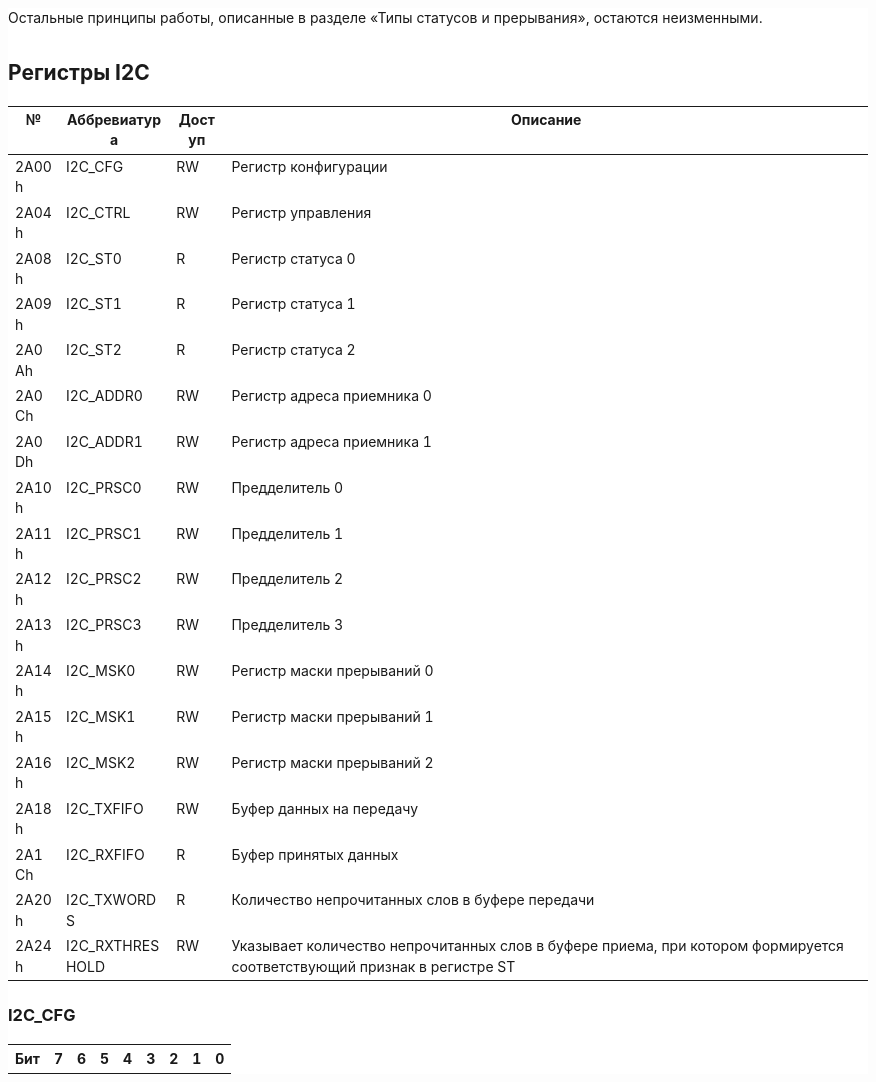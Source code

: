 Остальные принципы работы, описанные в разделе «Типы статусов и прерывания», остаются неизменными.

## Регистры I2C

| **№** | **Аббревиатура** | **Доступ** | **Описание**                                                                                                           |
| ----- | ---------------- | ---------- | ---------------------------------------------------------------------------------------------------------------------- |
| 2A00h | I2C_CFG          | RW         | Регистр конфигурации                                                                                                   |
| 2A04h | I2C_CTRL         | RW         | Регистр управления                                                                                                     |
| 2A08h | I2C_ST0          | R          | Регистр статуса 0                                                                                                      |
| 2A09h | I2C_ST1          | R          | Регистр статуса 1                                                                                                      |
| 2A0Ah | I2C_ST2          | R          | Регистр статуса 2                                                                                                      |
| 2A0Ch | I2C_ADDR0        | RW         | Регистр адреса приемника 0                                                                                             |
| 2A0Dh | I2C_ADDR1        | RW         | Регистр адреса приемника 1                                                                                             |
| 2A10h | I2C_PRSC0        | RW         | Предделитель 0                                                                                                         |
| 2A11h | I2C_PRSC1        | RW         | Предделитель 1                                                                                                         |
| 2A12h | I2C_PRSC2        | RW         | Предделитель 2                                                                                                         |
| 2A13h | I2C_PRSC3        | RW         | Предделитель 3                                                                                                         |
| 2A14h | I2C_MSK0         | RW         | Регистр маски прерываний 0                                                                                             |
| 2A15h | I2C_MSK1         | RW         | Регистр маски прерываний 1                                                                                             |
| 2A16h | I2C_MSK2         | RW         | Регистр маски прерываний 2                                                                                             |
| 2A18h | I2C_TXFIFO       | RW         | Буфер данных на передачу                                                                                               |
| 2A1Ch | I2C_RXFIFO       | R          | Буфер принятых данных                                                                                                  |
| 2A20h | I2C_TXWORDS      | R          | Количество непрочитанных слов в буфере передачи                                                                        |
| 2A24h | I2C_RXTHRESHOLD  | RW         | Указывает количество непрочитанных слов в буфере приема, при котором формируется соответствующий признак в регистре ST |

### **I2C_CFG**

<table className="table">
<tbody>
 
  <tr>
    <th >Бит</th>
    <th >7</th>
    <th >6</th>
    <th >5</th>
    <th >4</th>
    <th >3</th>
    <th >2</th>
    <th >1</th>
    <th >0</th>
  </tr>
